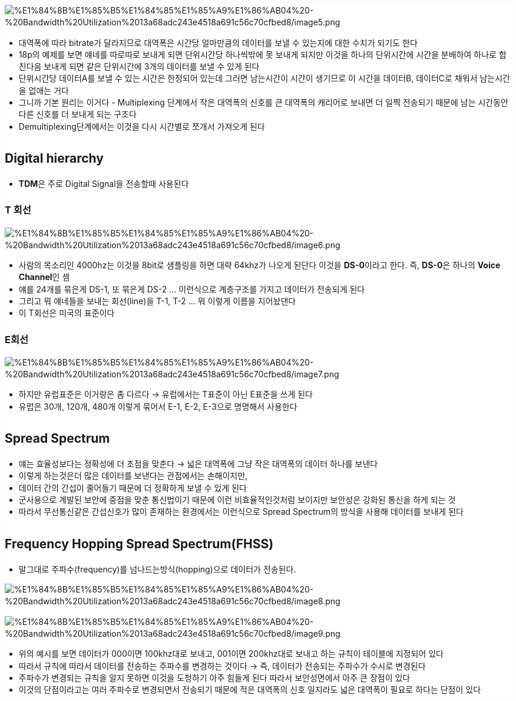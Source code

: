 ![%E1%84%8B%E1%85%B5%E1%84%85%E1%85%A9%E1%86%AB04%20-%20Bandwidth%20Utilization%2013a68adc243e4518a691c56c70cfbed8/image5.png](botanicals/network/originals/datacommunication.spring.2021.cse.cnu.ac.kr/images/04_13a68adc243e4518a691c56c70cfbed8/image5.png)

- 대역폭에 따라 bitrate가 달라지므로 대역폭은 시간당 얼마만큼의 데이터를 보낼 수 있는지에 대한 수치가 되기도 한다
- 18p의 예제를 보면 얘네를 따로따로 보내게 되면 단위시간당 하나씩밖에 못 보내게 되지만 이것을 하나의 단위시간에 시간을 분배하여 하나로 합친다음 보내게 되면 같은 단위시간에 3개의 데이터를 보낼 수 있게 된다
- 단위시간당 데이터A를 보낼 수 있는 시간은 한정되어 있는데 그러면 남는시간이 시간이 생기므로 이 시간을 데이터B, 데이터C로 채워서 남는시간을 없애는 거다
- 그니까 기본 원리는 이거다 - Multiplexing 단계에서 작은 대역폭의 신호를 큰 대역폭의 캐리어로 보내면 더 일찍 전송되기 때문에 남는 시간동안 다른 신호를 더 보내게 되는 구조다
- Demultiplexing단계에서는 이것을 다시 시간별로 쪼개서 가져오게 된다

## Digital hierarchy

- **TDM**은 주로 Digital Signal을 전송할때 사용된다

### T 회선

![%E1%84%8B%E1%85%B5%E1%84%85%E1%85%A9%E1%86%AB04%20-%20Bandwidth%20Utilization%2013a68adc243e4518a691c56c70cfbed8/image6.png](botanicals/network/originals/datacommunication.spring.2021.cse.cnu.ac.kr/images/04_13a68adc243e4518a691c56c70cfbed8/image6.png)

- 사람의 목소리인 4000hz는 이것을 8bit로 샘플링을 하면 대략 64khz가 나오게 된단다 이것을 **DS-0**이라고 한다. 즉, **DS-0**은 하나의 **Voice Channel**인 셈
- 얘를 24개를 묶은게 DS-1, 또 묶은게 DS-2 … 이런식으로 계층구조를 가지고 데이터가 전송되게 된다
- 그리고 뭐 얘네들을 보내는 회선(line)을 T-1, T-2 … 뭐 이렇게 이름을 지어놨댄다
- 이 T회선은 미국의 표준이다

### E회선

![%E1%84%8B%E1%85%B5%E1%84%85%E1%85%A9%E1%86%AB04%20-%20Bandwidth%20Utilization%2013a68adc243e4518a691c56c70cfbed8/image7.png](botanicals/network/originals/datacommunication.spring.2021.cse.cnu.ac.kr/images/04_13a68adc243e4518a691c56c70cfbed8/image7.png)

- 하지만 유럽표준은 이거랑은 좀 다르다 → 유럽에서는 T표준이 아닌 E표준을 쓰게 된다
- 유럽은 30개, 120개, 480개 이렇게 묶어서 E-1, E-2, E-3으로 명명해서 사용한다

## Spread Spectrum

- 얘는 효율성보다는 정확성에 더 초점을 맞춘다 → 넓은 대역폭에 그냥 작은 대역폭의 데이터 하나를 보낸다
- 이렇게 하는것은더 많은 데이터를 보낸다는 관점에서는 손해이지만,
- 데이터 간의 간섭이 줄어들기 때문에 더 정확하게 보낼 수 있게 된다
- 군사용으로 계발된 보안에 중점을 맞춘 통신법이기 때문에 이런 비효율적인것처럼 보이지만 보안성은 강화된 통신을 하게 되는 것
- 따라서 무선통신같은 간섭신호가 많이 존재하는 환경에서는 이런식으로 Spread Spectrum의 방식을 사용해 데이터를 보내게 된다

## Frequency Hopping Spread Spectrum(FHSS)

- 말그대로 주파수(frequency)를 넘나드는방식(hopping)으로 데이터가 전송된다.

![%E1%84%8B%E1%85%B5%E1%84%85%E1%85%A9%E1%86%AB04%20-%20Bandwidth%20Utilization%2013a68adc243e4518a691c56c70cfbed8/image8.png](botanicals/network/originals/datacommunication.spring.2021.cse.cnu.ac.kr/images/04_13a68adc243e4518a691c56c70cfbed8/image8.png)

![%E1%84%8B%E1%85%B5%E1%84%85%E1%85%A9%E1%86%AB04%20-%20Bandwidth%20Utilization%2013a68adc243e4518a691c56c70cfbed8/image9.png](botanicals/network/originals/datacommunication.spring.2021.cse.cnu.ac.kr/images/04_13a68adc243e4518a691c56c70cfbed8/image9.png)

- 위의 예시를 보면 데이터가 000이면 100khz대로 보내고, 001이면 200khz대로 보내고 하는 규칙이 테이블에 지정되어 있다
- 따라서 규칙에 따라서 데이터를 전송하는 주파수를 변경하는 것이다 → 즉, 데이터가 전송되는 주파수가 수시로 변경된다
- 주파수가 변경되는 규칙을 알지 못하면 이것을 도청하기 아주 힘들게 된다 따라서 보안성면에서 아주 큰 장점이 있다
- 이것의 단점이라고는 여러 주파수로 변경되면서 전송되기 때문에 적은 대역폭의 신호 일지라도 넓은 대역폭이 필요로 하다는 단점이 있다
